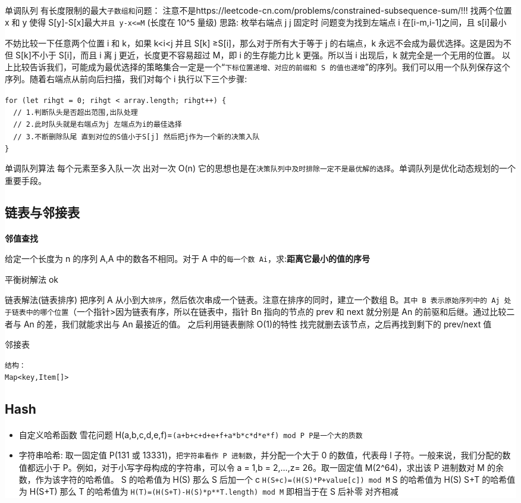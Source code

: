 单调队列
有长度限制的最大`子数组和`问题：
注意不是https://leetcode-cn.com/problems/constrained-subsequence-sum/!!!
找两个位置 x 和 y 使得 S[y]-S[x]最大`并且 y-x<=M`
(长度在 10^5 量级)
思路:
枚举右端点 j j 固定时 问题变为找到左端点 i 在[i-m,i-1]之间，且 s[i]最小

不妨比较一下任意两个位置 i 和 k，如果 k<i<j 并且 S[k] ≥S[i]，那么对于所有大于等于 j 的右端点，k 永远不会成为最优选择。这是因为不但 S[k]不小于 S[i]，而且 i 离 j 更近，长度更不容易超过 M，即 i 的生存能力比 k 更强。所以当 i 出现后，k 就完全是一个无用的位置。
以上比较告诉我们，可能成为最优选择的策略集合一定是一个“`下标位置递增、对应的前缀和 S 的值也递增`”的序列。我们可以用一个队列保存这个序列。随着右端点从前向后扫描，我们对每个 i 执行以下三个步骤:

```JS
for (let rihgt = 0; rihgt < array.length; rihgt++) {
  // 1.判断队头是否超出范围,出队处理
  // 2.此时队头就是右端点为j 左端点为i的最佳选择
  // 3.不断删除队尾 直到对位的S值小于S[j] 然后把j作为一个新的决策入队
}

```

单调队列算法 每个元素至多入队一次 出对一次 O(n)
它的思想也是在`决策队列中及时排除一定不是最优解的选择`。单调队列是优化动态规划的一个重要手段。

## 链表与邻接表

**邻值查找**

给定一个长度为 n 的序列 A,A 中的数各不相同。对于 A 中的`每一个数 Ai`，求:**距离它最小的值的序号**

平衡树解法 ok

链表解法(链表排序)
把序列 A 从小到大`排序`，然后依次串成一个链表。注意在排序的同时，建立一个数组 B。`其中 B 表示原始序列中的 Aj 处于链表中的哪个位置`（一个指针>因为链表有序，所以在链表中，指针 Bn 指向的节点的 prev 和 next 就分别是 An 的前驱和后继。通过比较二者与 An 的差，我们就能求出与 An 最接近的值。
之后利用链表删除 O(1)的特性 找完就删去该节点，之后再找到剩下的 prev/next 值

邻接表

```TS
结构：
Map<key,Item[]>
```

## Hash

- 自定义哈希函数
  雪花问题
  H(a,b,c,d,e,f)=`(a+b+c+d+e+f+a*b*c*d*e*f) mod P P是一个大的质数`

- 字符串哈希:
  取一固定值 P(131 或 13331)，`把字符串看作 Р 进制数`，并分配一个大于 0 的数值，代表母 l 子符。一般来说，我们分配的数值都远小于 P。例如，对于小写字母构成的字符串，可以令 a = 1,b = 2,…,z= 26。取一固定值 M(2^64)，求出该 Р 进制数对 M 的余数，作为该字符的哈希值。
  S 的哈希值为 H(S) 那么 S 后加一个 c
  `H(S+c)=(H(S)*P+value[c]) mod M`
  S 的哈希值为 H(S) S+T 的哈希值为 H(S+T) 那么 T 的哈希值为
  `H(T)=(H(S+T)-H(S)*p**T.length) mod M` 即相当于在 S 后补零 对齐相减
